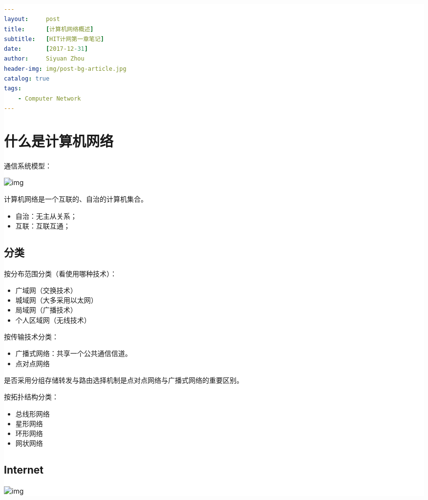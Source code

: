 ```yaml
---
layout:     post
title:      [计算机网络概述]
subtitle:   [HIT计网第一章笔记]
date:       [2017-12-31]
author:     Siyuan Zhou
header-img: img/post-bg-article.jpg
catalog: true
tags:
    - Computer Network
---
```


#  什么是计算机网络

通信系统模型：

![img](https://img-blog.csdnimg.cn/63d510ad28f94de89974edf4052b37fc.png)![点击并拖拽以移动](data:image/gif;base64,R0lGODlhAQABAPABAP///wAAACH5BAEKAAAALAAAAAABAAEAAAICRAEAOw==)

计算机网络是一个互联的、自治的计算机集合。

- 自治：无主从关系；
- 互联：互联互通；

## 分类

按分布范围分类（看使用哪种技术）：

- 广域网（交换技术）
- 城域网（大多采用以太网）
- 局域网（广播技术）
- 个人区域网（无线技术）

按传输技术分类：

- 广播式网络：共享一个公共通信信道。
- 点对点网络

是否采用分组存储转发与路由选择机制是点对点网络与广播式网络的重要区别。

按拓扑结构分类：

- 总线形网络
- 星形网络
- 环形网络
- 网状网络

## Internet

![img](https://img-blog.csdnimg.cn/13ca379e36b34864aff47446522056d4.png)![点击并拖拽以移动](data:image/gif;base64,R0lGODlhAQABAPABAP///wAAACH5BAEKAAAALAAAAAABAAEAAAICRAEAOw==)


